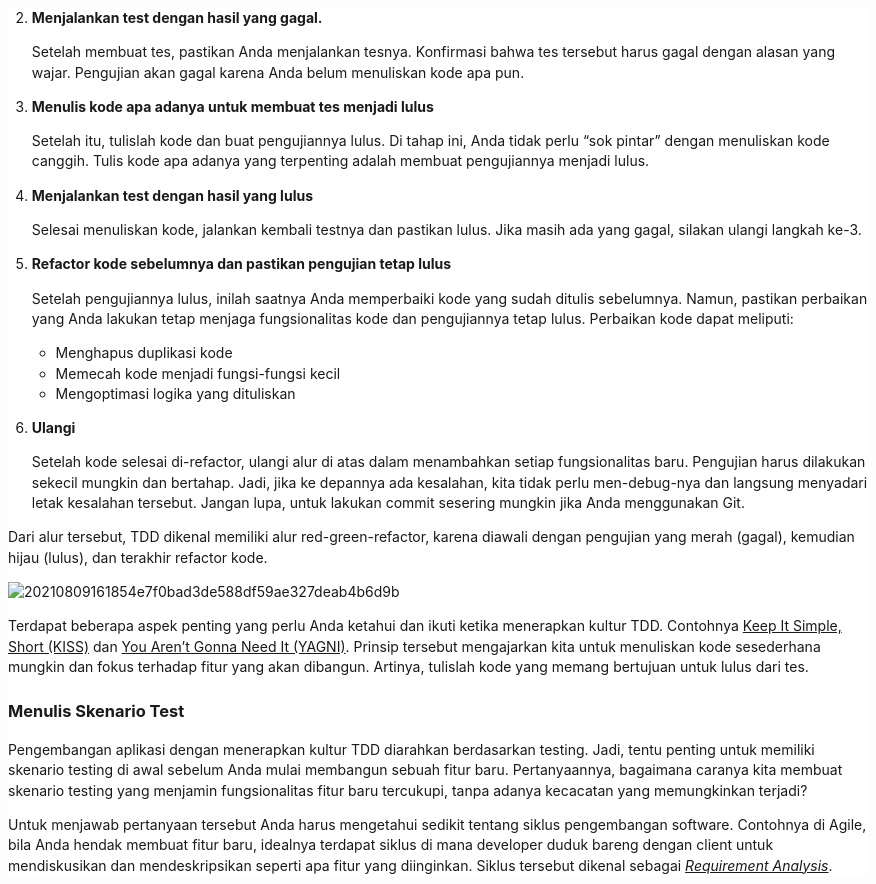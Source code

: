 2. **Menjalankan test dengan hasil yang gagal.**
   
    Setelah membuat tes, pastikan Anda menjalankan tesnya. Konfirmasi bahwa tes tersebut harus gagal dengan alasan yang wajar. Pengujian akan gagal karena Anda belum menuliskan kode apa pun.

3. **Menulis kode apa adanya untuk membuat tes menjadi lulus**
   
    Setelah itu, tulislah kode dan buat pengujiannya lulus. Di tahap ini, Anda tidak perlu “sok pintar” dengan menuliskan kode canggih. Tulis kode apa adanya yang terpenting adalah membuat pengujiannya menjadi lulus.

4. **Menjalankan test dengan hasil yang lulus**

    Selesai menuliskan kode, jalankan kembali testnya dan pastikan lulus. Jika masih ada yang gagal, silakan ulangi langkah ke-3.

5. **Refactor kode sebelumnya dan pastikan pengujian tetap lulus**
   
    Setelah pengujiannya lulus, inilah saatnya Anda memperbaiki kode yang sudah ditulis sebelumnya. Namun, pastikan perbaikan yang Anda lakukan tetap menjaga fungsionalitas kode dan pengujiannya tetap lulus. Perbaikan kode dapat meliputi:
    - Menghapus duplikasi kode
    - Memecah kode menjadi fungsi-fungsi kecil
    - Mengoptimasi logika yang dituliskan
  
6. **Ulangi**
   
   Setelah kode selesai di-refactor, ulangi alur di atas dalam menambahkan setiap fungsionalitas baru. Pengujian harus dilakukan sekecil mungkin dan bertahap. Jadi, jika ke depannya ada kesalahan, kita tidak perlu men-debug-nya dan langsung menyadari letak kesalahan tersebut. Jangan lupa, untuk lakukan commit sesering mungkin jika Anda menggunakan Git.

Dari alur tersebut, TDD dikenal memiliki alur red-green-refactor, karena diawali dengan pengujian yang merah (gagal), kemudian hijau (lulus), dan terakhir refactor kode.


![20210809161854e7f0bad3de588df59ae327deab4b6d9b](https://github.com/ridopandiSinaga/Automation-testing/assets/89272004/65bde38a-b06e-4d74-8be6-709cf3d554b0)

Terdapat beberapa aspek penting yang perlu Anda ketahui dan ikuti ketika menerapkan kultur TDD. Contohnya [Keep It Simple, Short (KISS)](https://en.wikipedia.org/wiki/KISS_principle) dan [You Aren’t Gonna Need It (YAGNI)](https://www.google.com/url?q=https://en.wikipedia.org/wiki/You_aren%2527t_gonna_need_it&sa=D&source=editors&ust=1627990681074000&usg=AOvVaw00btjJpTvOiVMRkaup3oY_). Prinsip tersebut mengajarkan kita untuk menuliskan kode sesederhana mungkin dan fokus terhadap fitur yang akan dibangun. Artinya, tulislah kode yang memang bertujuan untuk lulus dari tes.  

### **Menulis Skenario Test**

Pengembangan aplikasi dengan menerapkan kultur TDD diarahkan berdasarkan testing. Jadi, tentu penting untuk memiliki skenario testing di awal sebelum Anda mulai membangun sebuah fitur baru. Pertanyaannya, bagaimana caranya kita membuat skenario testing yang menjamin fungsionalitas fitur baru tercukupi, tanpa adanya kecacatan yang memungkinkan terjadi?

Untuk menjawab pertanyaan tersebut Anda harus mengetahui sedikit tentang siklus pengembangan software. Contohnya di Agile, bila Anda hendak membuat fitur baru, idealnya terdapat siklus di mana developer duduk bareng dengan client untuk mendiskusikan dan mendeskripsikan seperti apa fitur yang diinginkan. Siklus tersebut dikenal sebagai [*Requirement Analysis*](https://en.wikipedia.org/wiki/Requirements_analysis).
